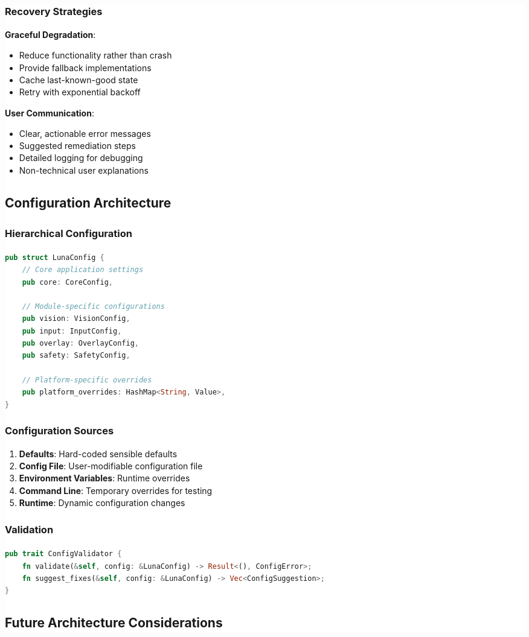 
### Recovery Strategies

**Graceful Degradation**:
- Reduce functionality rather than crash
- Provide fallback implementations
- Cache last-known-good state
- Retry with exponential backoff

**User Communication**:
- Clear, actionable error messages
- Suggested remediation steps
- Detailed logging for debugging
- Non-technical user explanations

## Configuration Architecture

### Hierarchical Configuration

```rust
pub struct LunaConfig {
    // Core application settings
    pub core: CoreConfig,
    
    // Module-specific configurations
    pub vision: VisionConfig,
    pub input: InputConfig,
    pub overlay: OverlayConfig,
    pub safety: SafetyConfig,
    
    // Platform-specific overrides
    pub platform_overrides: HashMap<String, Value>,
}
```

### Configuration Sources

1. **Defaults**: Hard-coded sensible defaults
2. **Config File**: User-modifiable configuration file
3. **Environment Variables**: Runtime overrides
4. **Command Line**: Temporary overrides for testing
5. **Runtime**: Dynamic configuration changes

### Validation

```rust
pub trait ConfigValidator {
    fn validate(&self, config: &LunaConfig) -> Result<(), ConfigError>;
    fn suggest_fixes(&self, config: &LunaConfig) -> Vec<ConfigSuggestion>;
}
```

## Future Architecture Considerations
